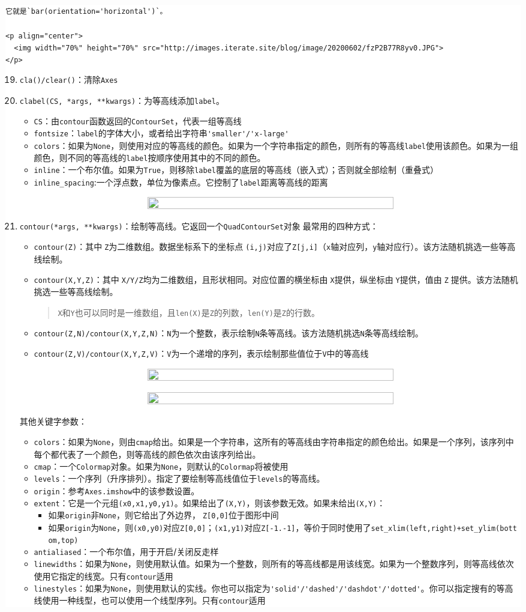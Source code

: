     它就是`bar(orientation='horizontal')`。

    <p align="center">
      <img width="70%" height="70%" src="http://images.iterate.site/blog/image/20200602/fzP2B77R8yv0.JPG">
    </p>
    

19. `cla()/clear()`：清除`Axes`

20. `clabel(CS, *args, **kwargs)`：为等高线添加`label`。

    - `CS`：由`contour`函数返回的`ContourSet`，代表一组等高线
    - `fontsize`：`label`的字体大小，或者给出字符串`'smaller'/'x-large'`
    - `colors`：如果为`None`，则使用对应的等高线的颜色。如果为一个字符串指定的颜色，则所有的等高线`label`使用该颜色。如果为一组颜色，则不同的等高线的`label`按顺序使用其中的不同的颜色。
    - `inline`：一个布尔值。如果为`True`，则移除`label`覆盖的底层的等高线（嵌入式）；否则就全部绘制（重叠式）
    - `inline_spacing`:一个浮点数，单位为像素点。它控制了`label`距离等高线的距离

    <p align="center">
      <img width="70%" height="70%" src="http://images.iterate.site/blog/image/20200602/JoJNOxAKsbnS.JPG">
    </p>
    

21. `contour(*args, **kwargs)`：绘制等高线。它返回一个`QuadContourSet`对象 最常用的四种方式：

    - `contour(Z)`：其中 `Z`为二维数组。数据坐标系下的坐标点 `(i,j)`对应了`Z[j,i]`（`x`轴对应列，`y`轴对应行）。该方法随机挑选一些等高线绘制。

    - `contour(X,Y,Z)`：其中 `X/Y/Z`均为二维数组，且形状相同。对应位置的横坐标由 `X`提供，纵坐标由 `Y`提供，值由 `Z` 提供。该方法随机挑选一些等高线绘制。

      > `X`和`Y`也可以同时是一维数组，且`len(X)`是`Z`的列数，`len(Y)`是`Z`的行数。

    - `contour(Z,N)/contour(X,Y,Z,N)`：`N`为一个整数，表示绘制`N`条等高线。该方法随机挑选`N`条等高线绘制。

    - `contour(Z,V)/contour(X,Y,Z,V)`：`V`为一个递增的序列，表示绘制那些值位于`V`中的等高线

    <p align="center">
      <img width="70%" height="70%" src="http://images.iterate.site/blog/image/20200602/HBl5N8jzHUiw.JPG">
    </p>
    <p align="center">
      <img width="70%" height="70%" src="http://images.iterate.site/blog/image/20200603/KN0vbS89Dy7A.png?imageslim">
    </p>
    

    其他关键字参数：

    - `colors`：如果为`None`，则由`cmap`给出。如果是一个字符串，这所有的等高线由字符串指定的颜色给出。如果是一个序列，该序列中每个都代表了一个颜色，则等高线的颜色依次由该序列给出。
    - `cmap`：一个`Colormap`对象。如果为`None`，则默认的`Colormap`将被使用
    - `levels`：一个序列（升序排列）。指定了要绘制等高线值位于`levels`的等高线。
    - `origin`：参考`Axes.imshow`中的该参数设置。
    - `extent`：它是一个元组`(x0,x1,y0,y1)`。如果给出了`(X,Y)`，则该参数无效。如果未给出`(X,Y)`：
      - 如果`origin`非`None`，则它给出了外边界， `Z[0,0]`位于图形中间
      - 如果`origin`为`None`，则`(x0,y0)`对应`Z[0,0]`；`(x1,y1)`对应`Z[-1.-1]`，等价于同时使用了`set_xlim(left,right)+set_ylim(bottom,top)`
    - `antialiased`：一个布尔值，用于开启/关闭反走样
    - `linewidths`：如果为`None`，则使用默认值。如果为一个整数，则所有的等高线都是用该线宽。如果为一个整数序列，则等高线依次使用它指定的线宽。只有`contour`适用
    - `linestyles`：如果为`None`，则使用默认的实线。你也可以指定为`'solid'/'dashed'/'dashdot'/'dotted'`。你可以指定搜有的等高线使用一种线型，也可以使用一个线型序列。只有`contour`适用
